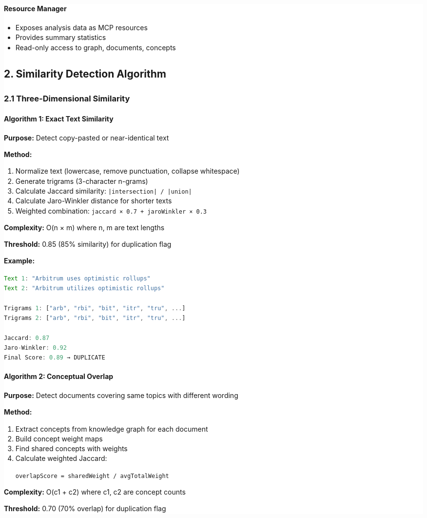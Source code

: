 #### Resource Manager

- Exposes analysis data as MCP resources
- Provides summary statistics
- Read-only access to graph, documents, concepts

## 2. Similarity Detection Algorithm

### 2.1 Three-Dimensional Similarity

#### Algorithm 1: Exact Text Similarity

**Purpose:** Detect copy-pasted or near-identical text

**Method:**

1. Normalize text (lowercase, remove punctuation, collapse whitespace)
2. Generate trigrams (3-character n-grams)
3. Calculate Jaccard similarity: `|intersection| / |union|`
4. Calculate Jaro-Winkler distance for shorter texts
5. Weighted combination: `jaccard × 0.7 + jaroWinkler × 0.3`

**Complexity:** O(n × m) where n, m are text lengths

**Threshold:** 0.85 (85% similarity) for duplication flag

**Example:**

```javascript
Text 1: "Arbitrum uses optimistic rollups"
Text 2: "Arbitrum utilizes optimistic rollups"

Trigrams 1: ["arb", "rbi", "bit", "itr", "tru", ...]
Trigrams 2: ["arb", "rbi", "bit", "itr", "tru", ...]

Jaccard: 0.87
Jaro-Winkler: 0.92
Final Score: 0.89 → DUPLICATE
```

#### Algorithm 2: Conceptual Overlap

**Purpose:** Detect documents covering same topics with different wording

**Method:**

1. Extract concepts from knowledge graph for each document
2. Build concept weight maps
3. Find shared concepts with weights
4. Calculate weighted Jaccard:
   ```
   overlapScore = sharedWeight / avgTotalWeight
   ```

**Complexity:** O(c1 + c2) where c1, c2 are concept counts

**Threshold:** 0.70 (70% overlap) for duplication flag
